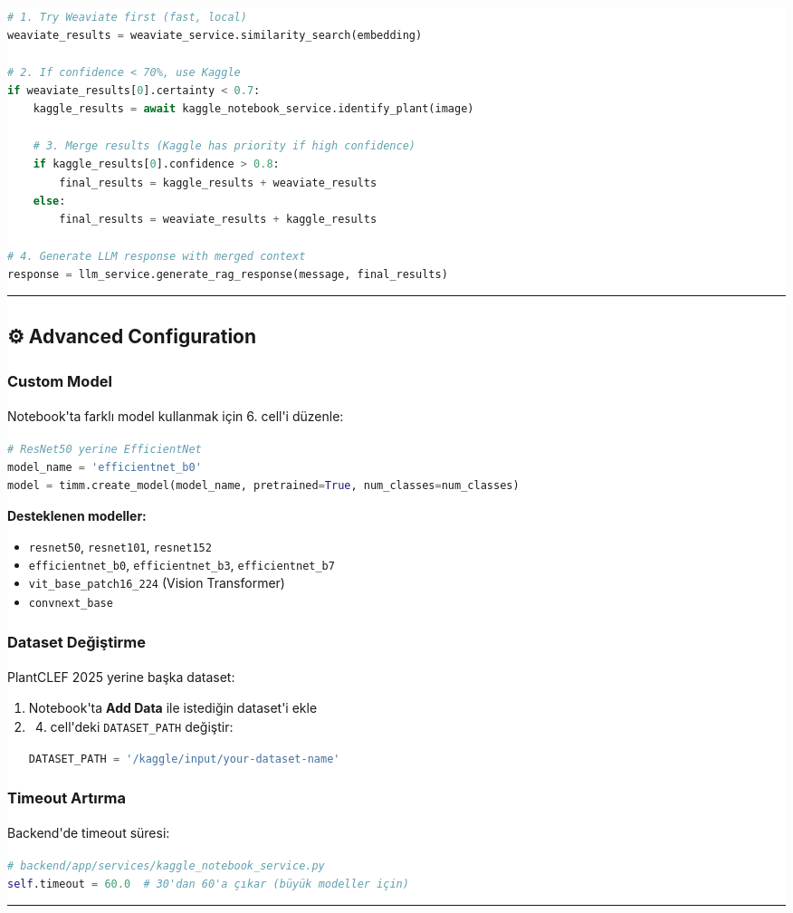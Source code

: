 ```python
# 1. Try Weaviate first (fast, local)
weaviate_results = weaviate_service.similarity_search(embedding)

# 2. If confidence < 70%, use Kaggle
if weaviate_results[0].certainty < 0.7:
    kaggle_results = await kaggle_notebook_service.identify_plant(image)
    
    # 3. Merge results (Kaggle has priority if high confidence)
    if kaggle_results[0].confidence > 0.8:
        final_results = kaggle_results + weaviate_results
    else:
        final_results = weaviate_results + kaggle_results

# 4. Generate LLM response with merged context
response = llm_service.generate_rag_response(message, final_results)
```

---

## ⚙️ Advanced Configuration

### Custom Model

Notebook'ta farklı model kullanmak için 6. cell'i düzenle:

```python
# ResNet50 yerine EfficientNet
model_name = 'efficientnet_b0'
model = timm.create_model(model_name, pretrained=True, num_classes=num_classes)
```

**Desteklenen modeller:**
- `resnet50`, `resnet101`, `resnet152`
- `efficientnet_b0`, `efficientnet_b3`, `efficientnet_b7`
- `vit_base_patch16_224` (Vision Transformer)
- `convnext_base`

### Dataset Değiştirme

PlantCLEF 2025 yerine başka dataset:

1. Notebook'ta **Add Data** ile istediğin dataset'i ekle
2. 4. cell'deki `DATASET_PATH` değiştir:
   ```python
   DATASET_PATH = '/kaggle/input/your-dataset-name'
   ```

### Timeout Artırma

Backend'de timeout süresi:

```python
# backend/app/services/kaggle_notebook_service.py
self.timeout = 60.0  # 30'dan 60'a çıkar (büyük modeller için)
```

---